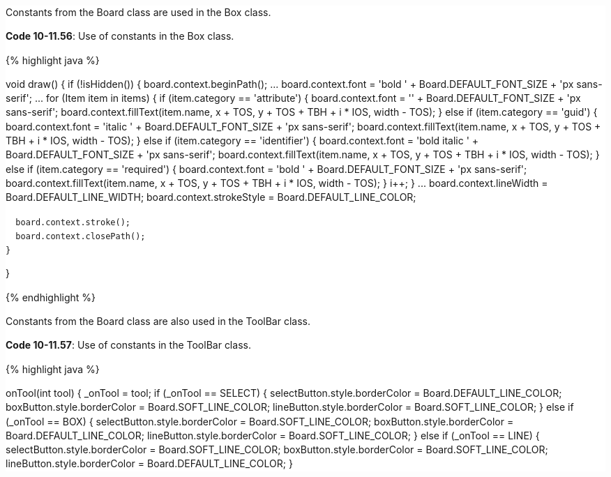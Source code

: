 Constants from the Board class are used in the Box class.

**Code 10-11.56**: Use of constants in the Box class.

{% highlight java %}

  void draw() {
    if (!isHidden()) {
      board.context.beginPath();
      ...
      board.context.font = 'bold ' + Board.DEFAULT_FONT_SIZE + 'px sans-serif';
      ...
      for (Item item in items) {
        if (item.category == 'attribute') {
          board.context.font = '' + Board.DEFAULT_FONT_SIZE + 
          'px sans-serif';
          board.context.fillText(item.name, x + TOS, y + TOS + TBH + i * IOS, 
            width - TOS);
        } else if (item.category == 'guid') {
          board.context.font = 'italic ' + Board.DEFAULT_FONT_SIZE + 
          'px sans-serif';
          board.context.fillText(item.name, x + TOS, y + TOS + TBH + i * IOS, 
            width - TOS);
        } else if (item.category == 'identifier') {
          board.context.font = 'bold italic ' + Board.DEFAULT_FONT_SIZE + 
          'px sans-serif';
          board.context.fillText(item.name, x + TOS, y + TOS + TBH + i * IOS, 
            width - TOS);
        } else if (item.category == 'required') {
          board.context.font = 'bold ' + Board.DEFAULT_FONT_SIZE + 
          'px sans-serif';
          board.context.fillText(item.name, x + TOS, y + TOS + TBH + i * IOS, 
            width - TOS);
        }
        i++;
      }
      ...
      board.context.lineWidth = Board.DEFAULT_LINE_WIDTH;
      board.context.strokeStyle = Board.DEFAULT_LINE_COLOR;
      
      board.context.stroke();
      board.context.closePath();
    }
  }

{% endhighlight %}

Constants from the Board class are also used in the ToolBar class.

**Code 10-11.57**: Use of constants in the ToolBar class.

{% highlight java %}

  onTool(int tool) {
    _onTool = tool;
    if (_onTool == SELECT) {
      selectButton.style.borderColor = Board.DEFAULT_LINE_COLOR; 
      boxButton.style.borderColor = Board.SOFT_LINE_COLOR;
      lineButton.style.borderColor = Board.SOFT_LINE_COLOR;
    } else if (_onTool == BOX) {
      selectButton.style.borderColor = Board.SOFT_LINE_COLOR;
      boxButton.style.borderColor = Board.DEFAULT_LINE_COLOR;
      lineButton.style.borderColor = Board.SOFT_LINE_COLOR;
    } else if (_onTool == LINE) {
      selectButton.style.borderColor = Board.SOFT_LINE_COLOR;
      boxButton.style.borderColor = Board.SOFT_LINE_COLOR;
      lineButton.style.borderColor = Board.DEFAULT_LINE_COLOR;
    }